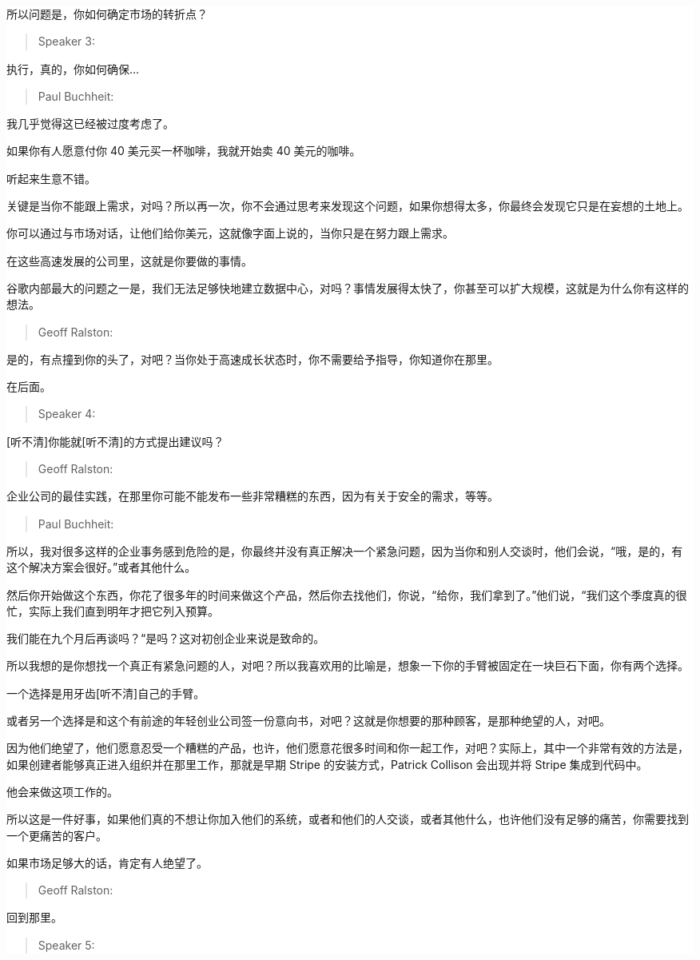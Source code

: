 所以问题是，你如何确定市场的转折点？

> Speaker 3:

执行，真的，你如何确保...

> Paul Buchheit:

我几乎觉得这已经被过度考虑了。

如果你有人愿意付你 40 美元买一杯咖啡，我就开始卖 40 美元的咖啡。

听起来生意不错。

关键是当你不能跟上需求，对吗？所以再一次，你不会通过思考来发现这个问题，如果你想得太多，你最终会发现它只是在妄想的土地上。

你可以通过与市场对话，让他们给你美元，这就像字面上说的，当你只是在努力跟上需求。

在这些高速发展的公司里，这就是你要做的事情。

谷歌内部最大的问题之一是，我们无法足够快地建立数据中心，对吗？事情发展得太快了，你甚至可以扩大规模，这就是为什么你有这样的想法。

> Geoff Ralston:

是的，有点撞到你的头了，对吧？当你处于高速成长状态时，你不需要给予指导，你知道你在那里。

在后面。

> Speaker 4:

[听不清]你能就[听不清]的方式提出建议吗？

> Geoff Ralston:

企业公司的最佳实践，在那里你可能不能发布一些非常糟糕的东西，因为有关于安全的需求，等等。

> Paul Buchheit:

所以，我对很多这样的企业事务感到危险的是，你最终并没有真正解决一个紧急问题，因为当你和别人交谈时，他们会说，“哦，是的，有这个解决方案会很好。”或者其他什么。

然后你开始做这个东西，你花了很多年的时间来做这个产品，然后你去找他们，你说，“给你，我们拿到了。”他们说，“我们这个季度真的很忙，实际上我们直到明年才把它列入预算。

我们能在九个月后再谈吗？“是吗？这对初创企业来说是致命的。

所以我想的是你想找一个真正有紧急问题的人，对吧？所以我喜欢用的比喻是，想象一下你的手臂被固定在一块巨石下面，你有两个选择。

一个选择是用牙齿[听不清]自己的手臂。

或者另一个选择是和这个有前途的年轻创业公司签一份意向书，对吧？这就是你想要的那种顾客，是那种绝望的人，对吧。

因为他们绝望了，他们愿意忍受一个糟糕的产品，也许，他们愿意花很多时间和你一起工作，对吧？实际上，其中一个非常有效的方法是，如果创建者能够真正进入组织并在那里工作，那就是早期 Stripe 的安装方式，Patrick Collison 会出现并将 Stripe 集成到代码中。

他会来做这项工作的。

所以这是一件好事，如果他们真的不想让你加入他们的系统，或者和他们的人交谈，或者其他什么，也许他们没有足够的痛苦，你需要找到一个更痛苦的客户。

如果市场足够大的话，肯定有人绝望了。

> Geoff Ralston:

回到那里。

> Speaker 5:
